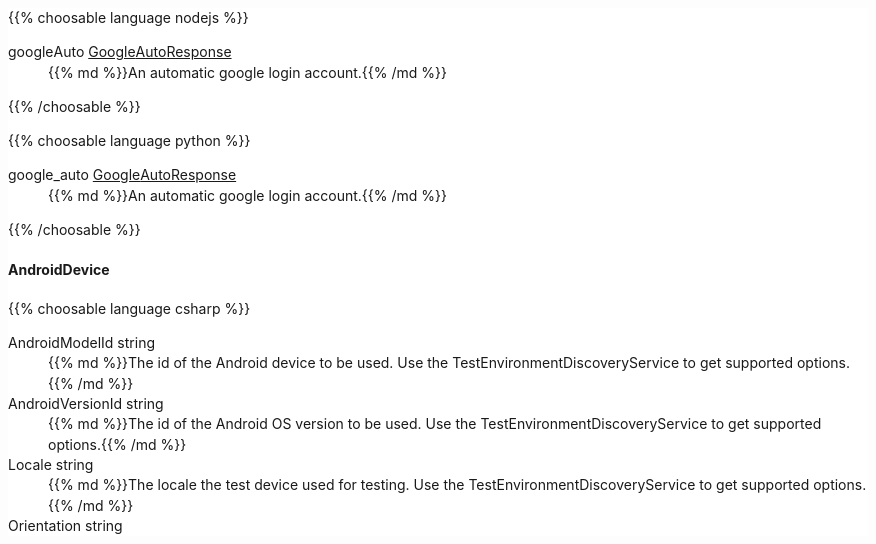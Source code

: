 {{% choosable language nodejs %}}
<dl class="resources-properties"><dt class="property-required"
            title="Required">
        <span id="googleauto_nodejs">
<a href="#googleauto_nodejs" style="color: inherit; text-decoration: inherit;">google<wbr>Auto</a>
</span>
        <span class="property-indicator"></span>
        <span class="property-type"><a href="#googleautoresponse">Google<wbr>Auto<wbr>Response</a></span>
    </dt>
    <dd>{{% md %}}An automatic google login account.{{% /md %}}</dd></dl>
{{% /choosable %}}

{{% choosable language python %}}
<dl class="resources-properties"><dt class="property-required"
            title="Required">
        <span id="google_auto_python">
<a href="#google_auto_python" style="color: inherit; text-decoration: inherit;">google_<wbr>auto</a>
</span>
        <span class="property-indicator"></span>
        <span class="property-type"><a href="#googleautoresponse">Google<wbr>Auto<wbr>Response</a></span>
    </dt>
    <dd>{{% md %}}An automatic google login account.{{% /md %}}</dd></dl>
{{% /choosable %}}

<h4 id="androiddevice">Android<wbr>Device</h4>

{{% choosable language csharp %}}
<dl class="resources-properties"><dt class="property-required"
            title="Required">
        <span id="androidmodelid_csharp">
<a href="#androidmodelid_csharp" style="color: inherit; text-decoration: inherit;">Android<wbr>Model<wbr>Id</a>
</span>
        <span class="property-indicator"></span>
        <span class="property-type">string</span>
    </dt>
    <dd>{{% md %}}The id of the Android device to be used. Use the TestEnvironmentDiscoveryService to get supported options.{{% /md %}}</dd><dt class="property-required"
            title="Required">
        <span id="androidversionid_csharp">
<a href="#androidversionid_csharp" style="color: inherit; text-decoration: inherit;">Android<wbr>Version<wbr>Id</a>
</span>
        <span class="property-indicator"></span>
        <span class="property-type">string</span>
    </dt>
    <dd>{{% md %}}The id of the Android OS version to be used. Use the TestEnvironmentDiscoveryService to get supported options.{{% /md %}}</dd><dt class="property-required"
            title="Required">
        <span id="locale_csharp">
<a href="#locale_csharp" style="color: inherit; text-decoration: inherit;">Locale</a>
</span>
        <span class="property-indicator"></span>
        <span class="property-type">string</span>
    </dt>
    <dd>{{% md %}}The locale the test device used for testing. Use the TestEnvironmentDiscoveryService to get supported options.{{% /md %}}</dd><dt class="property-required"
            title="Required">
        <span id="orientation_csharp">
<a href="#orientation_csharp" style="color: inherit; text-decoration: inherit;">Orientation</a>
</span>
        <span class="property-indicator"></span>
        <span class="property-type">string</span>
    </dt>